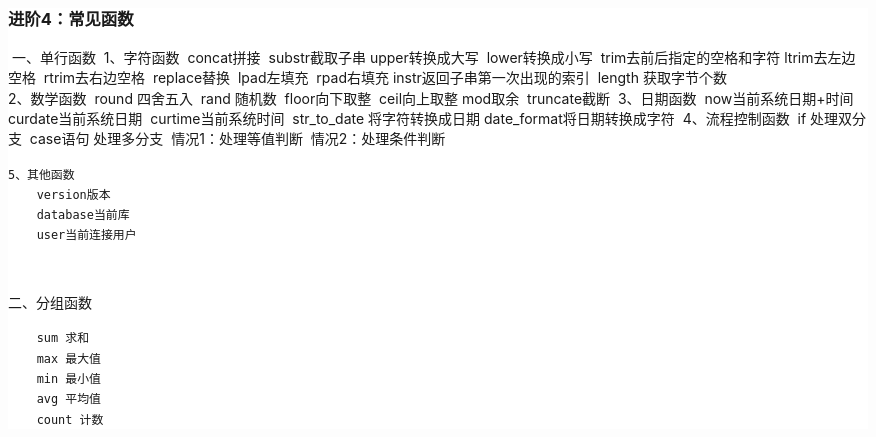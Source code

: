### 进阶4：常见函数

​	一、单行函数
​	1、字符函数
​		concat拼接
​		substr截取子串
​		upper转换成大写
​		lower转换成小写
​		trim去前后指定的空格和字符
​		ltrim去左边空格
​		rtrim去右边空格
​		replace替换
​		lpad左填充
​		rpad右填充
​		instr返回子串第一次出现的索引
​		length 获取字节个数
​		
​	2、数学函数
​		round 四舍五入
​		rand 随机数
​		floor向下取整
​		ceil向上取整
​		mod取余
​		truncate截断
​	3、日期函数
​		now当前系统日期+时间
​		curdate当前系统日期
​		curtime当前系统时间
​		str_to_date 将字符转换成日期
​		date_format将日期转换成字符
​	4、流程控制函数
​		if 处理双分支
​		case语句 处理多分支
​			情况1：处理等值判断
​			情况2：处理条件判断
​		

	5、其他函数
		version版本
		database当前库
		user当前连接用户


​	


二、分组函数


		sum 求和
		max 最大值
		min 最小值
		avg 平均值
		count 计数
	